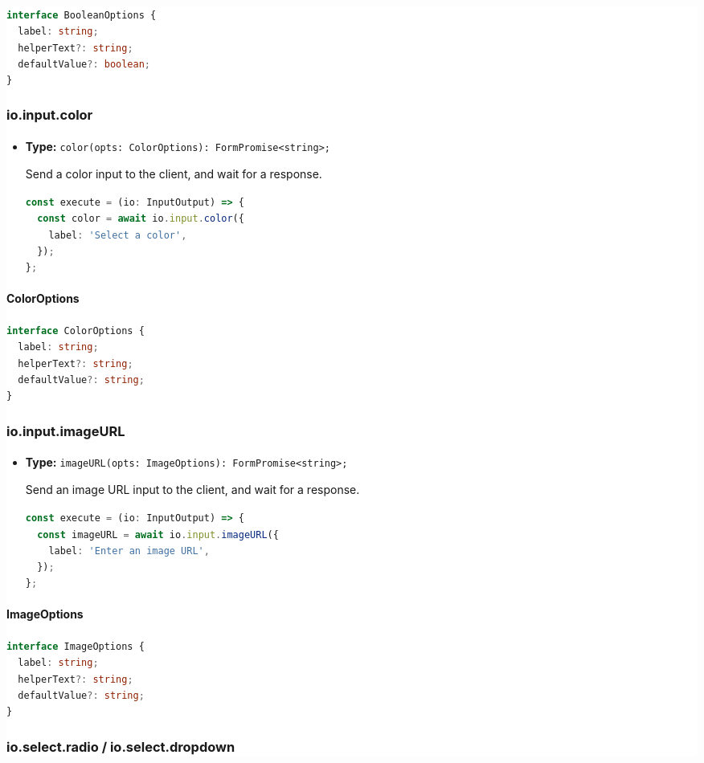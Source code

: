 ```ts
interface BooleanOptions {
  label: string;
  helperText?: string;
  defaultValue?: boolean;
}
```

### io.input.color

- **Type:** `color(opts: ColorOptions): FormPromise<string>;`

  Send a color input to the client, and wait for a response.

  ```ts
  const execute = (io: InputOutput) => {
    const color = await io.input.color({
      label: 'Select a color',
    });
  };
  ```

#### ColorOptions

```ts
interface ColorOptions {
  label: string;
  helperText?: string;
  defaultValue?: string;
}
```

### io.input.imageURL

- **Type:** `imageURL(opts: ImageOptions): FormPromise<string>;`

  Send an image URL input to the client, and wait for a response.

  ```ts
  const execute = (io: InputOutput) => {
    const imageURL = await io.input.imageURL({
      label: 'Enter an image URL',
    });
  };
  ```

#### ImageOptions

```ts
interface ImageOptions {
  label: string;
  helperText?: string;
  defaultValue?: string;
}
```

### io.select.radio / io.select.dropdown
